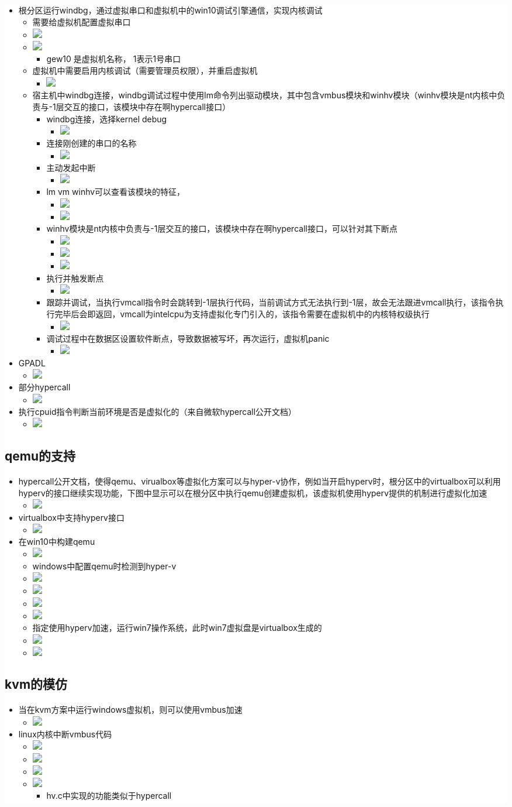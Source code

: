 - 根分区运行windbg，通过虚拟串口和虚拟机中的win10调试引擎通信，实现内核调试
  - 需要给虚拟机配置虚拟串口
  - ![](pic/2022-05-22-18-54-54.png)
  - ![](pic/2022-05-22-18-55-18.png)
    - gew10 是虚拟机名称， 1表示1号串口
  - 虚拟机中需要启用内核调试（需要管理员权限），并重启虚拟机
    - ![](pic/2022-05-22-18-57-43.png)
  - 宿主机中windbg连接，windbg调试过程中使用lm命令列出驱动模块，其中包含vmbus模块和winhv模块（winhv模块是nt内核中负责与-1层交互的接口，该模块中存在啊hypercall接口）
    - windbg连接，选择kernel debug
      - ![](pic/2022-05-22-19-25-06.png)
    - 连接刚创建的串口的名称
      - ![](pic/2022-05-22-19-26-17.png)
    - 主动发起中断
      - ![](pic/2022-05-22-19-26-56.png)
    - lm vm winhv可以查看该模块的特征，
      - ![](pic/2022-05-22-18-58-18.png)
      - ![](pic/2022-05-22-19-03-38.png)
    - winhv模块是nt内核中负责与-1层交互的接口，该模块中存在啊hypercall接口，可以针对其下断点 
      - ![](pic/2022-05-22-19-39-27.png)
      - ![](pic/2022-05-22-19-40-02.png)
      - ![](pic/2022-05-22-19-06-13.png)
    - 执行并触发断点
      - ![](pic/2022-05-22-19-11-57.png)
    - 跟踪并调试，当执行vmcall指令时会跳转到-1层执行代码，当前调试方式无法执行到-1层，故会无法跟进vmcall执行，该指令执行完毕后会即返回，vmcall为intelcpu为支持虚拟化专门引入的，该指令需要在虚拟机中的内核特权级执行
      - ![](pic/2022-05-22-19-40-41.png)
    - 调试过程中在数据区设置软件断点，导致数据被写坏，再次运行，虚拟机panic
      - ![](pic/2022-05-22-19-56-14.png)
- GPADL
  - ![](pic/2022-05-22-19-43-11.png)
- 部分hypercall
  - ![](pic/2022-05-22-19-43-34.png)
- 执行cpuid指令判断当前环境是否是虚拟化的（来自微软hypercall公开文档）
  - ![](pic/2022-05-22-19-54-11.png)
## qemu的支持
- hypercall公开文档，使得qemu、virualbox等虚拟化方案可以与hyper-v协作，例如当开启hyperv时，根分区中的virtualbox可以利用hyperv的接口继续实现功能，下图中显示可以在根分区中执行qemu创建虚拟机，该虚拟机使用hyperv提供的机制进行虚拟化加速
  - ![](pic/2022-05-22-19-58-22.png)
- virtualbox中支持hyperv接口
  - ![](pic/2022-05-22-20-04-36.png)
- 在win10中构建qemu 
  - ![](pic/2022-05-22-20-05-15.png)
  - windows中配置qemu时检测到hyper-v
  - ![](pic/2022-05-22-20-06-49.png)
  - ![](pic/2022-05-22-20-07-57.png)
  - ![](pic/2022-05-22-20-08-10.png)
  - ![](pic/2022-05-22-20-08-37.png)
  - 指定使用hyperv加速，运行win7操作系统，此时win7虚拟盘是virtualbox生成的
  - ![](pic/2022-05-22-20-08-57.png)
  - ![](pic/2022-05-22-20-11-27.png)
## kvm的模仿
- 当在kvm方案中运行windows虚拟机，则可以使用vmbus加速
  - ![](pic/2022-05-22-20-34-23.png)
- linux内核中断vmbus代码
  - ![](pic/2022-05-22-20-35-55.png)
  - ![](pic/2022-05-22-20-36-39.png)
  - ![](pic/2022-05-22-20-37-23.png)
  - ![](pic/2022-05-22-20-38-05.png)
    - hv.c中实现的功能类似于hypercall